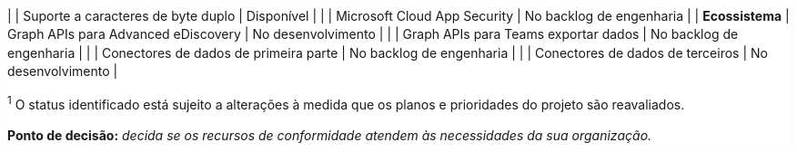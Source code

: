 |                                         | Suporte a caracteres de byte duplo                              | Disponível |
|                                         | Microsoft Cloud App Security                              | No backlog de engenharia |
|    **Ecossistema**            | Graph APIs para Advanced eDiscovery                              | No desenvolvimento |
|                                         | Graph APIs para Teams exportar dados                              | No backlog de engenharia |
|                                         | Conectores de dados de primeira parte                              | No backlog de engenharia |
|                                         | Conectores de dados de terceiros                              | No desenvolvimento |




<sup>1</sup> O status identificado está sujeito a alterações à medida que os planos e prioridades do projeto são reavaliados.<br/>

**Ponto de decisão:** *decida se os recursos de conformidade atendem às necessidades da sua organização.*
